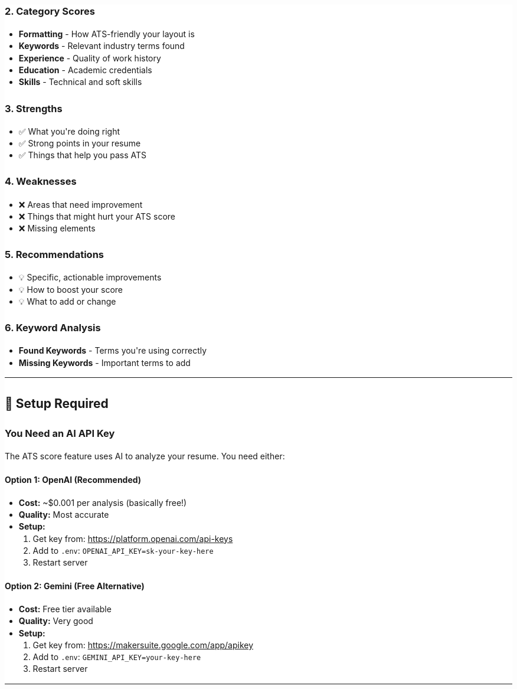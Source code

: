 ### **2. Category Scores**
- **Formatting** - How ATS-friendly your layout is
- **Keywords** - Relevant industry terms found
- **Experience** - Quality of work history
- **Education** - Academic credentials
- **Skills** - Technical and soft skills

### **3. Strengths**
- ✅ What you're doing right
- ✅ Strong points in your resume
- ✅ Things that help you pass ATS

### **4. Weaknesses**
- ❌ Areas that need improvement
- ❌ Things that might hurt your ATS score
- ❌ Missing elements

### **5. Recommendations**
- 💡 Specific, actionable improvements
- 💡 How to boost your score
- 💡 What to add or change

### **6. Keyword Analysis**
- **Found Keywords** - Terms you're using correctly
- **Missing Keywords** - Important terms to add

---

## 🔧 Setup Required

### **You Need an AI API Key**

The ATS score feature uses AI to analyze your resume. You need either:

#### **Option 1: OpenAI (Recommended)**
- **Cost:** ~$0.001 per analysis (basically free!)
- **Quality:** Most accurate
- **Setup:**
  1. Get key from: https://platform.openai.com/api-keys
  2. Add to `.env`: `OPENAI_API_KEY=sk-your-key-here`
  3. Restart server

#### **Option 2: Gemini (Free Alternative)**
- **Cost:** Free tier available
- **Quality:** Very good
- **Setup:**
  1. Get key from: https://makersuite.google.com/app/apikey
  2. Add to `.env`: `GEMINI_API_KEY=your-key-here`
  3. Restart server

---